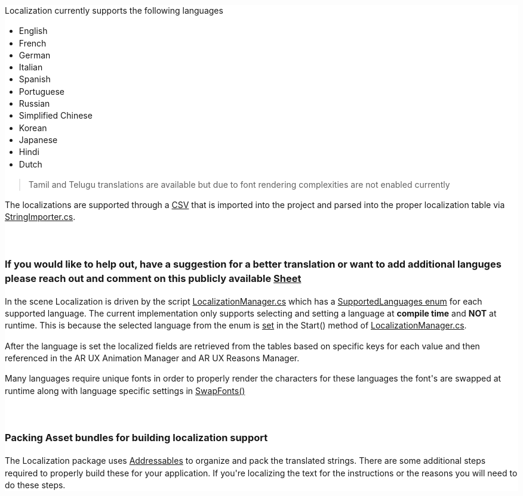 Localization currently supports the following languages
- English
- French
- German
- Italian
- Spanish
- Portuguese
- Russian
- Simplified Chinese
- Korean
- Japanese
- Hindi
- Dutch

> Tamil and Telugu translations are available but due to font rendering complexities are not enabled currently

The localizations are supported through a [CSV](https://github.com/Unity-Technologies/arfoundation-demos/blob/master/Assets/Common/Localization/AR%20Foundation%20Demos%20-%20Localization%20-%20Sheet.csv) that is imported into the project and parsed into the proper localization table via [StringImporter.cs](https://github.com/Unity-Technologies/arfoundation-demos/blob/master/Assets/Common/Scripts/Editor/StringImporter.cs).


  


### If you would like to help out, have a suggestion for a better translation or want to add additional languges please reach out and comment on this publicly available [Sheet](https://docs.google.com/spreadsheets/d/1xxHfDvdQI2SE6JFhy24Z4JZMs4bn8uIaMBbRfW6OlOU/edit?usp=sharing) 

In the scene Localization is driven by the script [LocalizationManager.cs](https://github.com/Unity-Technologies/arfoundation-demos/blob/master/Assets/UX/Scripts/LocalizationManager.cs) which has a [SupportedLanguages enum](https://github.com/Unity-Technologies/arfoundation-demos/blob/master/Assets/UX/Scripts/LocalizationManager.cs#L13-L26) for each supported language. The current implementation only supports selecting and setting a language at **compile time** and **NOT** at runtime. This is because the selected language from the enum is [set](https://github.com/Unity-Technologies/arfoundation-demos/blob/master/Assets/UX/Scripts/LocalizationManager.cs#L122) in the Start() method of [LocalizationManager.cs](https://github.com/Unity-Technologies/arfoundation-demos/blob/master/Assets/UX/Scripts/LocalizationManager.cs).  

After the language is set the localized fields are retrieved from the tables based on specific keys for each value and then referenced in the AR UX Animation Manager and AR UX Reasons Manager.

Many languages require unique fonts in order to properly render the characters for these languages the font's are swapped at runtime along with language specific settings in [SwapFonts()](https://github.com/Unity-Technologies/arfoundation-demos/blob/master/Assets/UX/Scripts/LocalizationManager.cs#L150-L179)


  


### Packing Asset bundles for building localization support
The Localization package uses [Addressables](https://docs.unity3d.com/Packages/com.unity.addressables@1.12/manual/index.html) to organize and pack the translated strings. There are some additional steps required to properly build these for your application. If you're localizing the text for the instructions or the reasons you will need to do these steps.
